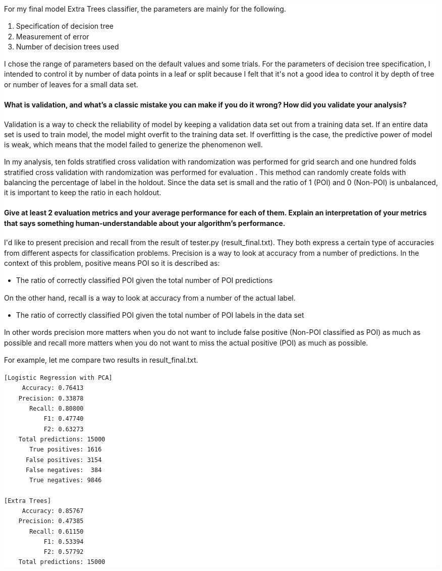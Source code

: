 For my final model Extra Trees classifier, the parameters are mainly for the following.

1. Specification of decision tree
2. Measurement of error
3. Number of decision trees used

I chose the range of parameters based on the default values and some trials. For the parameters of decision tree specification, I intended to control it by number of data points in a leaf or split because I felt that it's not a good idea to control it by depth of tree or number of leaves for a small data set.


#### What is validation, and what’s a classic mistake you can make if you do it wrong? How did you validate your analysis?

Validation is a way to check the reliability of model by keeping a validation data set out from a training data set. If an entire data set is used to train model, the model might overfit to the training data set. If overfitting is the case, the predictive power of model is weak, which means that the model failed to generize the phenomenon well.

In my analysis, ten folds stratified cross validation with randomization was performed for grid search and one hundred folds stratified cross validation with randomization was performed for evaluation . This method can randomly create folds with balancing the percentage of label in the holdout. Since the data set is small and the ratio of 1 (POI) and 0 (Non-POI) is unbalanced, it is important to keep the ratio in each holdout.


#### Give at least 2 evaluation metrics and your average performance for each of them. Explain an interpretation of your metrics that says something human-understandable about your algorithm’s performance.

I'd like to present precision and recall from the result of tester.py (result_final.txt). They both express a certain type of accuracies from different aspects for classification problems. Precision is a way to look at accuracy from a number of predictions. In the context of this problem, positive means POI so it is described as:

* The ratio of correctly classified POI given the total number of POI predictions

On the other hand, recall is a way to look at accuracy from a number of the actual label. 

* The ratio of correctly classified POI given the total number of POI labels in the data set

In other words precision more matters when you do not want to include false positive (Non-POI classified as POI) as much as possible and recall more matters when you do not want to miss the actual positive (POI) as much as possible.

For example, let me compare two results in result_final.txt.

```
[Logistic Regression with PCA]
     Accuracy: 0.76413
    Precision: 0.33878
       Recall: 0.80800
           F1: 0.47740
           F2: 0.63273
    Total predictions: 15000
       True positives: 1616
      False positives: 3154
      False negatives:  384
       True negatives: 9846

[Extra Trees]
     Accuracy: 0.85767
    Precision: 0.47385
       Recall: 0.61150
           F1: 0.53394
           F2: 0.57792
    Total predictions: 15000
```